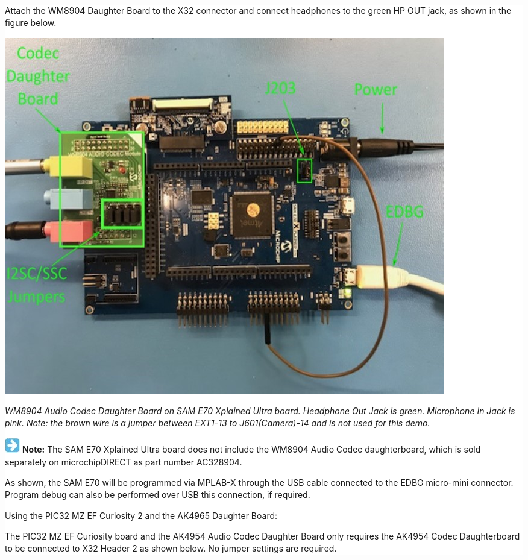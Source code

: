 Attach the WM8904 Daughter Board to the X32 connector and connect headphones to the green HP OUT jack, as shown in the figure below.

![](GUID-6D926BBF-7810-450F-8A11-60368989DF7C-low.png)

*WM8904 Audio Codec Daughter Board on SAM E70 Xplained Ultra board. Headphone Out Jack is green. Microphone In Jack is pink. Note: the brown wire is a jumper between EXT1-13 to J601\(Camera\)-14 and is not used for this demo.*

![](GUID-5FC69D47-0550-4263-B75C-73D9D812F333-low.png) **Note:** The SAM E70 Xplained Ultra board does not include the WM8904 Audio Codec daughterboard, which is sold separately on microchipDIRECT as part number AC328904.

As shown, the SAM E70 will be programmed via MPLAB-X through the USB cable connected to the EDBG micro-mini connector. Program debug can also be performed over USB this connection, if required.

Using the PIC32 MZ EF Curiosity 2 and the AK4965 Daughter Board:

The PIC32 MZ EF Curiosity board and the AK4954 Audio Codec Daughter Board only requires the AK4954 Codec Daughterboard to be connected to X32 Header 2 as shown below. No jumper settings are required.
